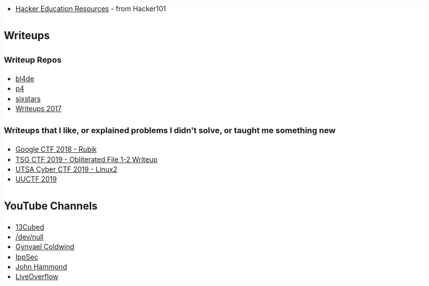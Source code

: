 - [Hacker Education Resources](https://www.hackerone.com/sites/default/files/2020-01/Educational%20Resource%20Guide%20-%20Interactive.pdf) - from Hacker101

## Writeups

### Writeup Repos
- [bl4de](https://github.com/bl4de/ctf)
- [p4](https://github.com/p4-team/ctf)
- [sixstars](https://github.com/sixstars/ctf)
- [Writeups 2017](https://github.com/ctfs/write-ups-2017)

### Writeups that I like, or explained problems I didn't solve, or taught me something new
- [Google CTF 2018 - Rubik](http://blog.ebfe.dk/ctf/2017/06/20/googlectf2017-rubik/)
- [TSG CTF 2019 - Obliterated File 1-2 Writeup](https://0xsaiyajin.github.io/writeup/2019/05/06/tsgctf-obliterated-file-1-2-writeup-eng.html)
- [UTSA Cyber CTF 2019 - Linux2](https://0xsaiyajin.github.io/writeup/2019/05/02/utsacyber-ctf-linux-2-writeup-eng.html)
- [UUCTF 2019](https://medium.com/bugbountywriteup/uutcf-2019-writeups-6c11ea3f9d22)

## YouTube Channels
- [13Cubed](https://www.youtube.com/user/davisrichardg/videos)
- [/dev/null](https://www.youtube.com/channel/UCGISJ8ZHkmIv1CaoHovK-Xw/videos)
- [Gynvael Coldwind](https://www.youtube.com/user/GynvaelEN/videos)
- [IppSec](https://www.youtube.com/channel/UCa6eh7gCkpPo5XXUDfygQQA/videos)
- [John Hammond](https://www.youtube.com/channel/UCVeW9qkBjo3zosnqUbG7CFw)
- [LiveOverflow](https://www.youtube.com/channel/UClcE-kVhqyiHCcjYwcpfj9w/videos)
